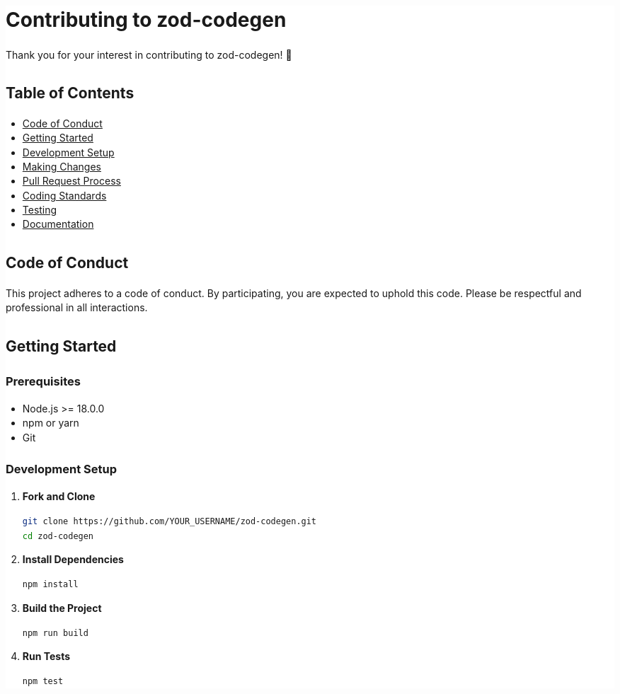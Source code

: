 # Contributing to zod-codegen

Thank you for your interest in contributing to zod-codegen! 🎉

## Table of Contents

- [Code of Conduct](#code-of-conduct)
- [Getting Started](#getting-started)
- [Development Setup](#development-setup)
- [Making Changes](#making-changes)
- [Pull Request Process](#pull-request-process)
- [Coding Standards](#coding-standards)
- [Testing](#testing)
- [Documentation](#documentation)

## Code of Conduct

This project adheres to a code of conduct. By participating, you are expected to uphold this code. Please be respectful and professional in all interactions.

## Getting Started

### Prerequisites

- Node.js >= 18.0.0
- npm or yarn
- Git

### Development Setup

1. **Fork and Clone**

   ```bash
   git clone https://github.com/YOUR_USERNAME/zod-codegen.git
   cd zod-codegen
   ```

2. **Install Dependencies**

   ```bash
   npm install
   ```

3. **Build the Project**

   ```bash
   npm run build
   ```

4. **Run Tests**

   ```bash
   npm test
   ```
